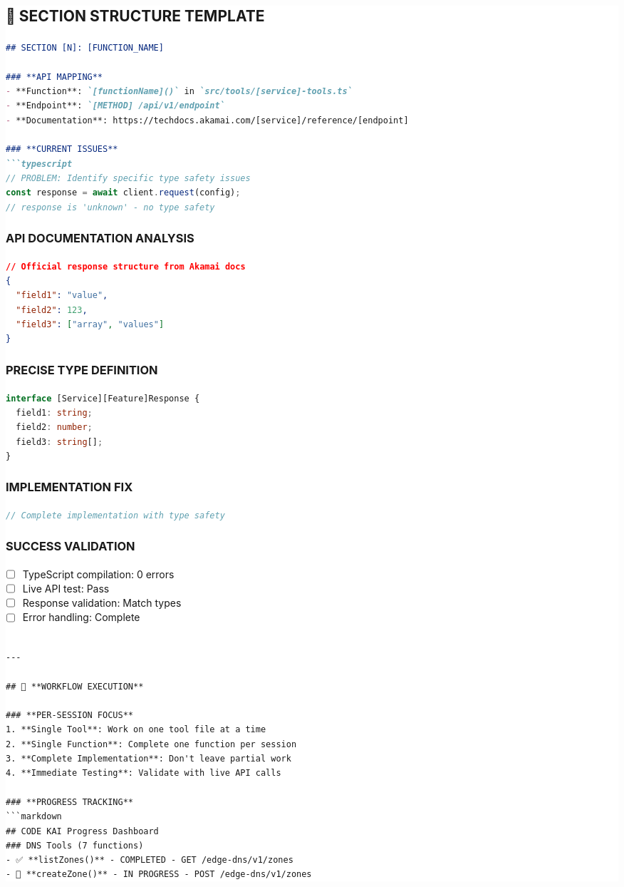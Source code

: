 ## 🎯 **SECTION STRUCTURE TEMPLATE**

```markdown
## SECTION [N]: [FUNCTION_NAME]

### **API MAPPING**
- **Function**: `[functionName]()` in `src/tools/[service]-tools.ts`
- **Endpoint**: `[METHOD] /api/v1/endpoint`
- **Documentation**: https://techdocs.akamai.com/[service]/reference/[endpoint]

### **CURRENT ISSUES**
```typescript
// PROBLEM: Identify specific type safety issues
const response = await client.request(config);
// response is 'unknown' - no type safety
```

### **API DOCUMENTATION ANALYSIS**
```json
// Official response structure from Akamai docs
{
  "field1": "value",
  "field2": 123,
  "field3": ["array", "values"]
}
```

### **PRECISE TYPE DEFINITION**
```typescript
interface [Service][Feature]Response {
  field1: string;
  field2: number;
  field3: string[];
}
```

### **IMPLEMENTATION FIX**
```typescript
// Complete implementation with type safety
```

### **SUCCESS VALIDATION**
- [ ] TypeScript compilation: 0 errors
- [ ] Live API test: Pass
- [ ] Response validation: Match types
- [ ] Error handling: Complete
```

---

## 🚀 **WORKFLOW EXECUTION**

### **PER-SESSION FOCUS**
1. **Single Tool**: Work on one tool file at a time
2. **Single Function**: Complete one function per session
3. **Complete Implementation**: Don't leave partial work
4. **Immediate Testing**: Validate with live API calls

### **PROGRESS TRACKING**
```markdown
## CODE KAI Progress Dashboard
### DNS Tools (7 functions)
- ✅ **listZones()** - COMPLETED - GET /edge-dns/v1/zones
- 🔄 **createZone()** - IN PROGRESS - POST /edge-dns/v1/zones  
```